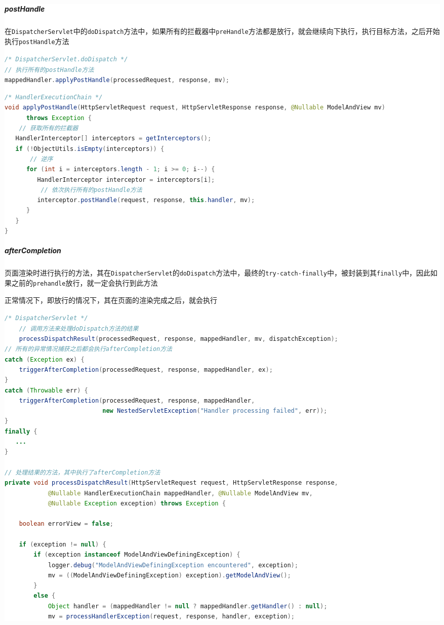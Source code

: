 ##### postHandle

在`DispatcherServlet`中的`doDispatch`方法中，如果所有的拦截器中`preHandle`方法都是放行，就会继续向下执行，执行目标方法，之后开始执行`postHandle`方法

```java
/* DispatcherServlet.doDispatch */
// 执行所有的postHandle方法
mappedHandler.applyPostHandle(processedRequest, response, mv);
```

```java
/* HandlerExecutionChain */
void applyPostHandle(HttpServletRequest request, HttpServletResponse response, @Nullable ModelAndView mv)
      throws Exception {
	// 获取所有的拦截器
   HandlerInterceptor[] interceptors = getInterceptors();
   if (!ObjectUtils.isEmpty(interceptors)) {
       // 逆序
      for (int i = interceptors.length - 1; i >= 0; i--) {
         HandlerInterceptor interceptor = interceptors[i];
          // 依次执行所有的postHandle方法
         interceptor.postHandle(request, response, this.handler, mv);
      }
   }
}
```

##### afterCompletion

页面渲染时进行执行的方法，其在`DispatcherServlet`的`doDispatch`方法中，最终的`try-catch-finally`中，被封装到其`finally`中，因此如果之前的`prehandle`放行，就一定会执行到此方法

正常情况下，即放行的情况下，其在页面的渲染完成之后，就会执行

```java
/* DispatcherServlet */
	// 调用方法来处理doDispatch方法的结果
	processDispatchResult(processedRequest, response, mappedHandler, mv, dispatchException);
// 所有的异常情况捕获之后都会执行afterCompletion方法
catch (Exception ex) {
    triggerAfterCompletion(processedRequest, response, mappedHandler, ex);
}
catch (Throwable err) {
    triggerAfterCompletion(processedRequest, response, mappedHandler,
                           new NestedServletException("Handler processing failed", err));
}
finally {
   ...
}

// 处理结果的方法，其中执行了afterCompletion方法
private void processDispatchResult(HttpServletRequest request, HttpServletResponse response,
			@Nullable HandlerExecutionChain mappedHandler, @Nullable ModelAndView mv,
			@Nullable Exception exception) throws Exception {

    boolean errorView = false;

    if (exception != null) {
        if (exception instanceof ModelAndViewDefiningException) {
            logger.debug("ModelAndViewDefiningException encountered", exception);
            mv = ((ModelAndViewDefiningException) exception).getModelAndView();
        }
        else {
            Object handler = (mappedHandler != null ? mappedHandler.getHandler() : null);
            mv = processHandlerException(request, response, handler, exception);
```

[^1]: 是一套JavaBean参数校验的标准，定义了很多常用的校验注解